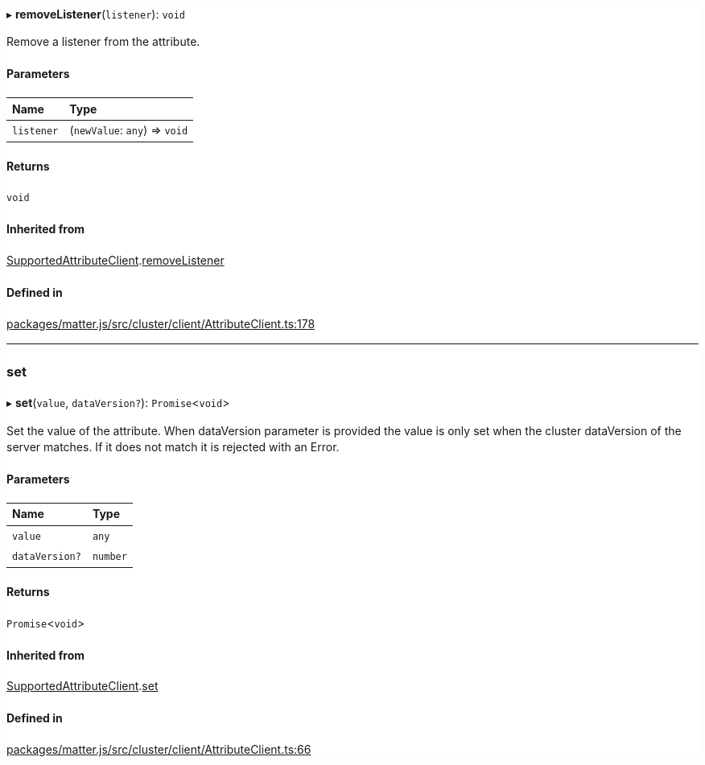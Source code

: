 ▸ **removeListener**(`listener`): `void`

Remove a listener from the attribute.

#### Parameters

| Name | Type |
| :------ | :------ |
| `listener` | (`newValue`: `any`) => `void` |

#### Returns

`void`

#### Inherited from

[SupportedAttributeClient](cluster_export.SupportedAttributeClient.md).[removeListener](cluster_export.SupportedAttributeClient.md#removelistener)

#### Defined in

[packages/matter.js/src/cluster/client/AttributeClient.ts:178](https://github.com/project-chip/matter.js/blob/5f71eedebdb9fa54338bde320c311bb359b7455d/packages/matter.js/src/cluster/client/AttributeClient.ts#L178)

___

### set

▸ **set**(`value`, `dataVersion?`): `Promise`\<`void`\>

Set the value of the attribute. When dataVersion parameter is provided the value is only set when the
cluster dataVersion of the server matches. If it does not match it is rejected with an Error.

#### Parameters

| Name | Type |
| :------ | :------ |
| `value` | `any` |
| `dataVersion?` | `number` |

#### Returns

`Promise`\<`void`\>

#### Inherited from

[SupportedAttributeClient](cluster_export.SupportedAttributeClient.md).[set](cluster_export.SupportedAttributeClient.md#set)

#### Defined in

[packages/matter.js/src/cluster/client/AttributeClient.ts:66](https://github.com/project-chip/matter.js/blob/5f71eedebdb9fa54338bde320c311bb359b7455d/packages/matter.js/src/cluster/client/AttributeClient.ts#L66)
